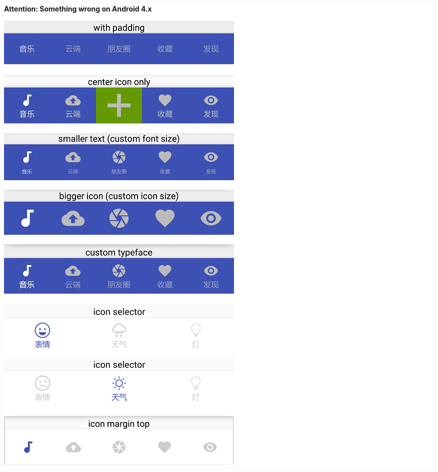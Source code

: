 **Attention: Something wrong on Android 4.x**

![](/read_me_images/with_padding.jpg)

![](/read_me_images/center_icon_only.jpg)

![](/read_me_images/smaller_text.jpg)

![](/read_me_images/bigger_icon.jpg)

![](/read_me_images/custom_typeface.jpg)

![](/read_me_images/icon_selector_1.jpg) ![](/read_me_images/icon_selector_2.jpg)

![](/read_me_images/icon_margin_top.jpg)

